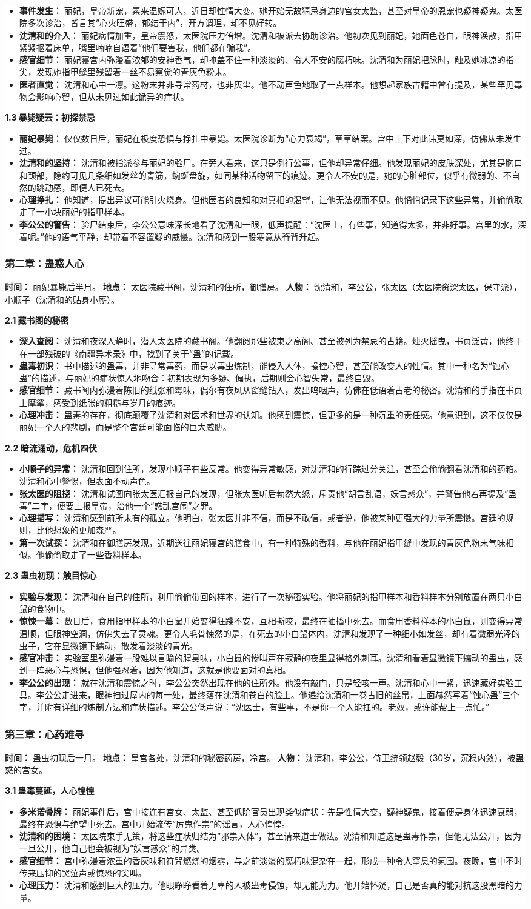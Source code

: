 *   **事件发生：** 丽妃，皇帝新宠，素来温婉可人，近日却性情大变。她开始无故猜忌身边的宫女太监，甚至对皇帝的恩宠也疑神疑鬼。太医院多次诊治，皆言其“心火旺盛，郁结于内”，开方调理，却不见好转。
*   **沈清和的介入：** 丽妃病情加重，皇帝震怒，太医院压力倍增。沈清和被派去协助诊治。他初次见到丽妃，她面色苍白，眼神涣散，指甲紧紧抠着床单，嘴里喃喃自语着“他们要害我，他们都在骗我”。
*   **感官细节：** 丽妃寝宫内弥漫着浓郁的安神香气，却掩盖不住一种淡淡的、令人不安的腐朽味。沈清和为丽妃把脉时，触及她冰凉的指尖，发现她指甲缝里残留着一丝不易察觉的青灰色粉末。
*   **医者直觉：** 沈清和心中一凛。这粉末并非寻常药材，也非灰尘。他不动声色地取了一点样本。他想起家族古籍中曾有提及，某些罕见毒物会影响心智，但从未见过如此诡异的症状。

**1.3 暴毙疑云：初探禁忌**

*   **丽妃暴毙：** 仅仅数日后，丽妃在极度恐惧与挣扎中暴毙。太医院诊断为“心力衰竭”，草草结案。宫中上下对此讳莫如深，仿佛从未发生过。
*   **沈清和的坚持：** 沈清和被指派参与丽妃的验尸。在旁人看来，这只是例行公事，但他却异常仔细。他发现丽妃的皮肤深处，尤其是胸口和颈部，隐约可见几条细如发丝的青筋，蜿蜒盘旋，如同某种活物留下的痕迹。更令人不安的是，她的心脏部位，似乎有微弱的、不自然的跳动感，即便人已死去。
*   **心理挣扎：** 他知道，提出异议可能引火烧身。但他医者的良知和对真相的渴望，让他无法视而不见。他悄悄记录下这些异常，并偷偷取走了一小块丽妃的指甲样本。
*   **李公公的警告：** 验尸结束后，李公公意味深长地看了沈清和一眼，低声提醒：“沈医士，有些事，知道得太多，并非好事。宫里的水，深着呢。”他的语气平静，却带着不容置疑的威慑。沈清和感到一股寒意从脊背升起。

### 第二章：蛊惑人心

**时间：** 丽妃暴毙后半月。
**地点：** 太医院藏书阁，沈清和的住所，御膳房。
**人物：** 沈清和，李公公，张太医（太医院资深太医，保守派），小顺子（沈清和的贴身小厮）。

**2.1 藏书阁的秘密**

*   **深入查阅：** 沈清和夜深人静时，潜入太医院的藏书阁。他翻阅那些被束之高阁、甚至被列为禁忌的古籍。烛火摇曳，书页泛黄，他终于在一部残破的《南疆异术录》中，找到了关于“蛊”的记载。
*   **蛊毒初识：** 书中描述的蛊毒，并非寻常毒药，而是以毒虫炼制，能侵入人体，操控心智，甚至能改变人的性情。其中一种名为“蚀心蛊”的描述，与丽妃的症状惊人地吻合：初期表现为多疑、偏执，后期则会心智失常，最终自毁。
*   **感官细节：** 藏书阁内弥漫着陈旧的纸张和霉味，偶尔有夜风从窗缝钻入，发出呜咽声，仿佛在低语着古老的秘密。沈清和的手指在书页上摩挲，感受到纸张的粗糙与岁月的痕迹。
*   **心理冲击：** 蛊毒的存在，彻底颠覆了沈清和对医术和世界的认知。他感到震惊，但更多的是一种沉重的责任感。他意识到，这不仅仅是丽妃一个人的悲剧，而是整个宫廷可能面临的巨大威胁。

**2.2 暗流涌动，危机四伏**

*   **小顺子的异常：** 沈清和回到住所，发现小顺子有些反常。他变得异常敏感，对沈清和的行踪过分关注，甚至会偷偷翻看沈清和的药箱。沈清和心中警惕，但表面不动声色。
*   **张太医的阻挠：** 沈清和试图向张太医汇报自己的发现，但张太医听后勃然大怒，斥责他“胡言乱语，妖言惑众”，并警告他若再提及“蛊毒”二字，便要上报皇帝，治他一个“惑乱宫闱”之罪。
*   **心理描写：** 沈清和感到前所未有的孤立。他明白，张太医并非不信，而是不敢信，或者说，他被某种更强大的力量所震慑。宫廷的规则，比他想象的更加森严。
*   **第一次试探：** 沈清和在御膳房发现，近期送往丽妃寝宫的膳食中，有一种特殊的香料，与他在丽妃指甲缝中发现的青灰色粉末气味相似。他偷偷取走了一些香料样本。

**2.3 蛊虫初现：触目惊心**

*   **实验与发现：** 沈清和在自己的住所，利用偷偷带回的样本，进行了一次秘密实验。他将丽妃的指甲样本和香料样本分别放置在两只小白鼠的食物中。
*   **惊悚一幕：** 数日后，食用指甲样本的小白鼠开始变得狂躁不安，互相撕咬，最终在抽搐中死去。而食用香料样本的小白鼠，则变得异常温顺，但眼神空洞，仿佛失去了灵魂。更令人毛骨悚然的是，在死去的小白鼠体内，沈清和发现了一种细小如发丝，却有着微弱光泽的虫子，它在显微镜下蠕动，散发着淡淡的青光。
*   **感官冲击：** 实验室里弥漫着一股难以言喻的腥臭味，小白鼠的惨叫声在寂静的夜里显得格外刺耳。沈清和看着显微镜下蠕动的蛊虫，感到一阵恶心与恐惧，但他强忍着，因为他知道，这就是他要面对的真相。
*   **李公公的出现：** 就在沈清和震惊之时，李公公突然出现在他的住所外。他没有敲门，只是轻咳一声。沈清和心中一紧，迅速藏好实验工具。李公公走进来，眼神扫过屋内的每一处，最终落在沈清和苍白的脸上。他递给沈清和一卷古旧的丝帛，上面赫然写着“蚀心蛊”三个字，并附有详细的炼制方法和症状描述。李公公低声说：“沈医士，有些事，不是你一个人能扛的。老奴，或许能帮上一点忙。”

### 第三章：心药难寻

**时间：** 蛊虫初现后一月。
**地点：** 皇宫各处，沈清和的秘密药房，冷宫。
**人物：** 沈清和，李公公，侍卫统领赵毅（30岁，沉稳内敛），被蛊惑的宫女。

**3.1 蛊毒蔓延，人心惶惶**

*   **多米诺骨牌：** 丽妃事件后，宫中接连有宫女、太监、甚至低阶官员出现类似症状：先是性情大变，疑神疑鬼，接着便是身体迅速衰弱，最终在恐惧与绝望中死去。宫中开始流传“厉鬼作祟”的谣言，人心惶惶。
*   **沈清和的困境：** 太医院束手无策，将这些症状归结为“邪祟入体”，甚至请来道士做法。沈清和知道这是蛊毒作祟，但他无法公开，因为一旦公开，他自己也会被视为“妖言惑众”的异类。
*   **感官细节：** 宫中弥漫着浓重的香灰味和符咒燃烧的烟雾，与之前淡淡的腐朽味混杂在一起，形成一种令人窒息的氛围。夜晚，宫中不时传来压抑的哭泣声或惊恐的尖叫。
*   **心理压力：** 沈清和感到巨大的压力。他眼睁睁看着无辜的人被蛊毒侵蚀，却无能为力。他开始怀疑，自己是否真的能对抗这股黑暗的力量。
